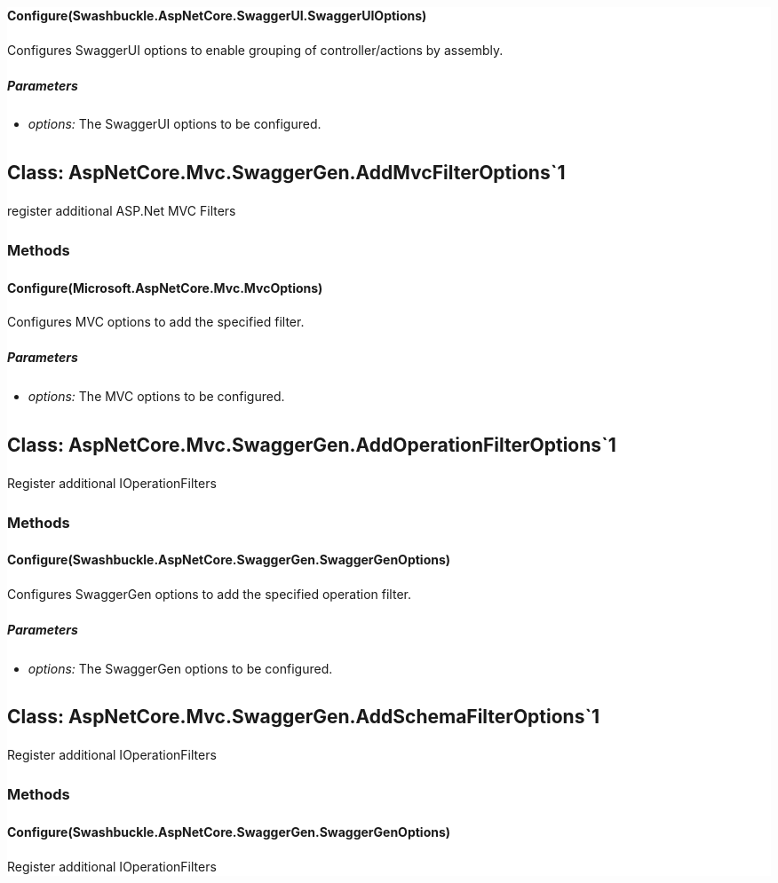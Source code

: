 
#### Configure(Swashbuckle.AspNetCore.SwaggerUI.SwaggerUIOptions)
Configures SwaggerUI options to enable grouping of controller/actions by assembly. 


##### Parameters
* *options:* The SwaggerUI options to be configured.




## Class: AspNetCore.Mvc.SwaggerGen.AddMvcFilterOptions`1
register additional ASP.Net MVC Filters 

### Methods


#### Configure(Microsoft.AspNetCore.Mvc.MvcOptions)
Configures MVC options to add the specified filter. 


##### Parameters
* *options:* The MVC options to be configured.




## Class: AspNetCore.Mvc.SwaggerGen.AddOperationFilterOptions`1
Register additional IOperationFilters 

### Methods


#### Configure(Swashbuckle.AspNetCore.SwaggerGen.SwaggerGenOptions)
Configures SwaggerGen options to add the specified operation filter. 


##### Parameters
* *options:* The SwaggerGen options to be configured.




## Class: AspNetCore.Mvc.SwaggerGen.AddSchemaFilterOptions`1
Register additional IOperationFilters 

### Methods


#### Configure(Swashbuckle.AspNetCore.SwaggerGen.SwaggerGenOptions)
Register additional IOperationFilters 
